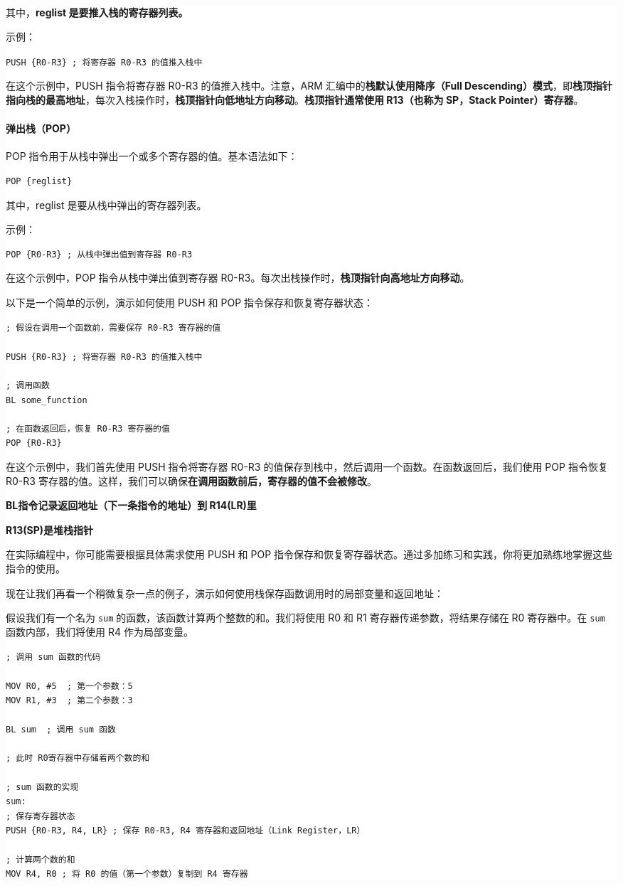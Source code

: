 其中，**reglist 是要推入栈的寄存器列表。**

示例：

```armasm
PUSH {R0-R3} ; 将寄存器 R0-R3 的值推入栈中
```

在这个示例中，PUSH 指令将寄存器 R0-R3 的值推入栈中。注意，ARM 汇编中的**栈默认使用降序（Full Descending）模式**，即**栈顶指针指向栈的最高地址**，每次入栈操作时，**栈顶指针向低地址方向移动**。**栈顶指针通常使用 R13（也称为 SP，Stack Pointer）寄存器**。

#### 弹出栈（POP）

POP 指令用于从栈中弹出一个或多个寄存器的值。基本语法如下：

```armasm
POP {reglist}
```

其中，reglist 是要从栈中弹出的寄存器列表。

示例：

```armasm
POP {R0-R3} ; 从栈中弹出值到寄存器 R0-R3
```

在这个示例中，POP 指令从栈中弹出值到寄存器 R0-R3。每次出栈操作时，**栈顶指针向高地址方向移动**。

以下是一个简单的示例，演示如何使用 PUSH 和 POP 指令保存和恢复寄存器状态：

```armasm
; 假设在调用一个函数前，需要保存 R0-R3 寄存器的值

PUSH {R0-R3} ; 将寄存器 R0-R3 的值推入栈中

; 调用函数
BL some_function

; 在函数返回后，恢复 R0-R3 寄存器的值
POP {R0-R3}
```

在这个示例中，我们首先使用 PUSH 指令将寄存器 R0-R3 的值保存到栈中，然后调用一个函数。在函数返回后，我们使用 POP 指令恢复 R0-R3 寄存器的值。这样，我们可以确保**在调用函数前后，寄存器的值不会被修改**。 

**BL指令记录返回地址（下一条指令的地址）到 R14(LR)里** 

**R13(SP)是堆栈指针**

在实际编程中，你可能需要根据具体需求使用 PUSH 和 POP 指令保存和恢复寄存器状态。通过多加练习和实践，你将更加熟练地掌握这些指令的使用。

现在让我们再看一个稍微复杂一点的例子，演示如何使用栈保存函数调用时的局部变量和返回地址：

假设我们有一个名为 `sum` 的函数，该函数计算两个整数的和。我们将使用 R0 和 R1 寄存器传递参数，将结果存储在 R0 寄存器中。在 `sum` 函数内部，我们将使用 R4 作为局部变量。

```armasm
; 调用 sum 函数的代码

MOV R0, #5  ; 第一个参数：5
MOV R1, #3  ; 第二个参数：3

BL sum  ; 调用 sum 函数

; 此时 R0寄存器中存储着两个数的和

; sum 函数的实现
sum:
; 保存寄存器状态
PUSH {R0-R3, R4, LR} ; 保存 R0-R3, R4 寄存器和返回地址（Link Register，LR）

; 计算两个数的和
MOV R4, R0 ; 将 R0 的值（第一个参数）复制到 R4 寄存器
```